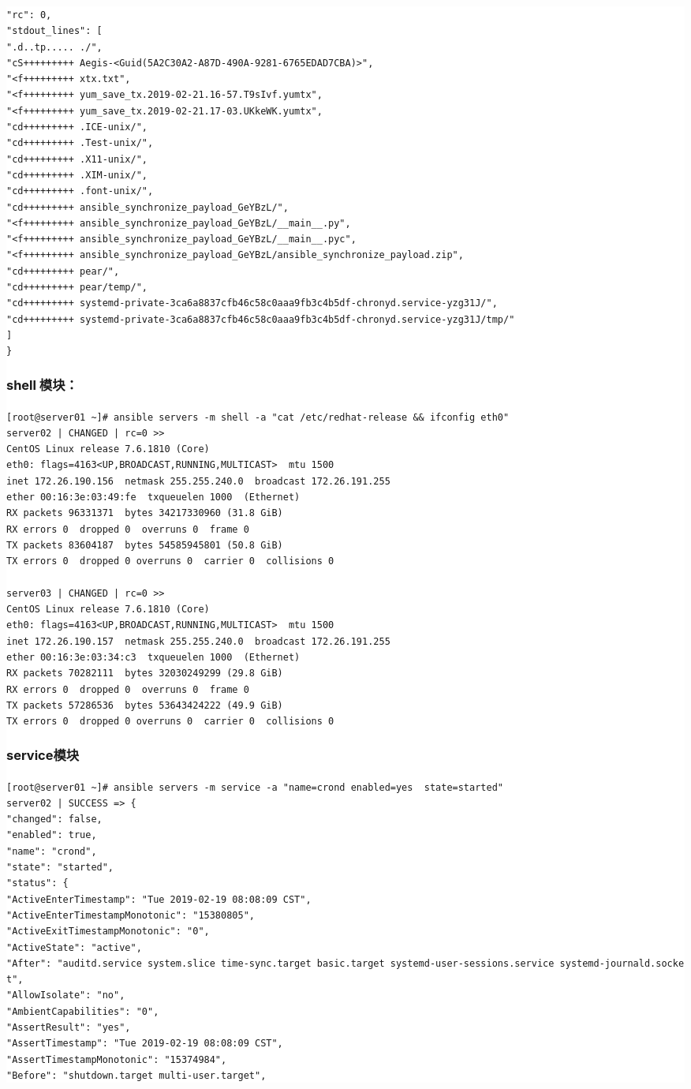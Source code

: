     "rc": 0, 
    "stdout_lines": [
    ".d..tp..... ./", 
    "cS+++++++++ Aegis-<Guid(5A2C30A2-A87D-490A-9281-6765EDAD7CBA)>", 
    "<f+++++++++ xtx.txt", 
    "<f+++++++++ yum_save_tx.2019-02-21.16-57.T9sIvf.yumtx", 
    "<f+++++++++ yum_save_tx.2019-02-21.17-03.UKkeWK.yumtx", 
    "cd+++++++++ .ICE-unix/", 
    "cd+++++++++ .Test-unix/", 
    "cd+++++++++ .X11-unix/", 
    "cd+++++++++ .XIM-unix/", 
    "cd+++++++++ .font-unix/", 
    "cd+++++++++ ansible_synchronize_payload_GeYBzL/", 
    "<f+++++++++ ansible_synchronize_payload_GeYBzL/__main__.py", 
    "<f+++++++++ ansible_synchronize_payload_GeYBzL/__main__.pyc", 
    "<f+++++++++ ansible_synchronize_payload_GeYBzL/ansible_synchronize_payload.zip", 
    "cd+++++++++ pear/", 
    "cd+++++++++ pear/temp/", 
    "cd+++++++++ systemd-private-3ca6a8837cfb46c58c0aaa9fb3c4b5df-chronyd.service-yzg31J/", 
    "cd+++++++++ systemd-private-3ca6a8837cfb46c58c0aaa9fb3c4b5df-chronyd.service-yzg31J/tmp/"
    ]
    }
### shell 模块：
    [root@server01 ~]# ansible servers -m shell -a "cat /etc/redhat-release && ifconfig eth0"
    server02 | CHANGED | rc=0 >>
    CentOS Linux release 7.6.1810 (Core) 
    eth0: flags=4163<UP,BROADCAST,RUNNING,MULTICAST>  mtu 1500
    inet 172.26.190.156  netmask 255.255.240.0  broadcast 172.26.191.255
    ether 00:16:3e:03:49:fe  txqueuelen 1000  (Ethernet)
    RX packets 96331371  bytes 34217330960 (31.8 GiB)
    RX errors 0  dropped 0  overruns 0  frame 0
    TX packets 83604187  bytes 54585945801 (50.8 GiB)
    TX errors 0  dropped 0 overruns 0  carrier 0  collisions 0
    
    server03 | CHANGED | rc=0 >>
    CentOS Linux release 7.6.1810 (Core) 
    eth0: flags=4163<UP,BROADCAST,RUNNING,MULTICAST>  mtu 1500
    inet 172.26.190.157  netmask 255.255.240.0  broadcast 172.26.191.255
    ether 00:16:3e:03:34:c3  txqueuelen 1000  (Ethernet)
    RX packets 70282111  bytes 32030249299 (29.8 GiB)
    RX errors 0  dropped 0  overruns 0  frame 0
    TX packets 57286536  bytes 53643424222 (49.9 GiB)
    TX errors 0  dropped 0 overruns 0  carrier 0  collisions 0
### service模块
    [root@server01 ~]# ansible servers -m service -a "name=crond enabled=yes  state=started"
    server02 | SUCCESS => {
    "changed": false, 
    "enabled": true, 
    "name": "crond", 
    "state": "started", 
    "status": {
    "ActiveEnterTimestamp": "Tue 2019-02-19 08:08:09 CST", 
    "ActiveEnterTimestampMonotonic": "15380805", 
    "ActiveExitTimestampMonotonic": "0", 
    "ActiveState": "active", 
    "After": "auditd.service system.slice time-sync.target basic.target systemd-user-sessions.service systemd-journald.socket", 
    "AllowIsolate": "no", 
    "AmbientCapabilities": "0", 
    "AssertResult": "yes", 
    "AssertTimestamp": "Tue 2019-02-19 08:08:09 CST", 
    "AssertTimestampMonotonic": "15374984", 
    "Before": "shutdown.target multi-user.target", 